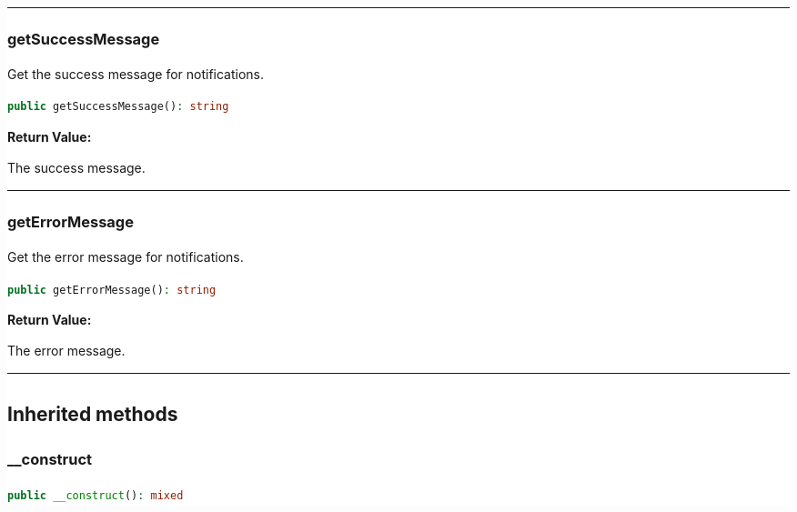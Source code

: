 



***

### getSuccessMessage

Get the success message for notifications.

```php
public getSuccessMessage(): string
```









**Return Value:**

The success message.




***

### getErrorMessage

Get the error message for notifications.

```php
public getErrorMessage(): string
```









**Return Value:**

The error message.




***


## Inherited methods


### __construct



```php
public __construct(): mixed
```


